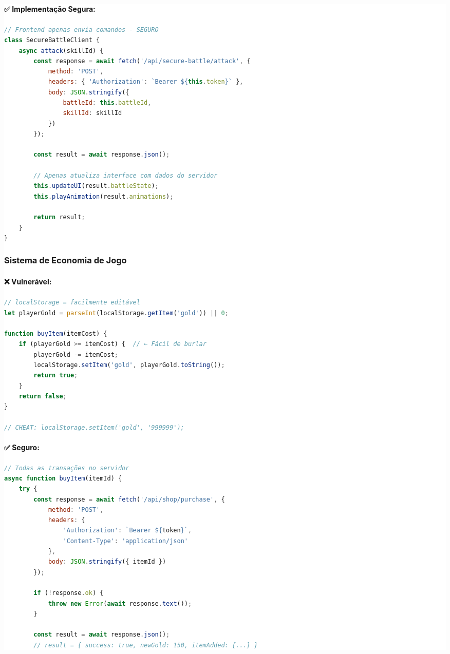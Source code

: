 #### ✅ **Implementação Segura:**
```javascript
// Frontend apenas envia comandos - SEGURO
class SecureBattleClient {
    async attack(skillId) {
        const response = await fetch('/api/secure-battle/attack', {
            method: 'POST',
            headers: { 'Authorization': `Bearer ${this.token}` },
            body: JSON.stringify({
                battleId: this.battleId,
                skillId: skillId
            })
        });
        
        const result = await response.json();
        
        // Apenas atualiza interface com dados do servidor
        this.updateUI(result.battleState);
        this.playAnimation(result.animations);
        
        return result;
    }
}
```

### **Sistema de Economia de Jogo**

#### ❌ **Vulnerável:**
```javascript
// localStorage = facilmente editável
let playerGold = parseInt(localStorage.getItem('gold')) || 0;

function buyItem(itemCost) {
    if (playerGold >= itemCost) {  // ← Fácil de burlar
        playerGold -= itemCost;
        localStorage.setItem('gold', playerGold.toString());
        return true;
    }
    return false;
}

// CHEAT: localStorage.setItem('gold', '999999');
```

#### ✅ **Seguro:**
```javascript
// Todas as transações no servidor
async function buyItem(itemId) {
    try {
        const response = await fetch('/api/shop/purchase', {
            method: 'POST',
            headers: { 
                'Authorization': `Bearer ${token}`,
                'Content-Type': 'application/json'
            },
            body: JSON.stringify({ itemId })
        });
        
        if (!response.ok) {
            throw new Error(await response.text());
        }
        
        const result = await response.json();
        // result = { success: true, newGold: 150, itemAdded: {...} }
```
